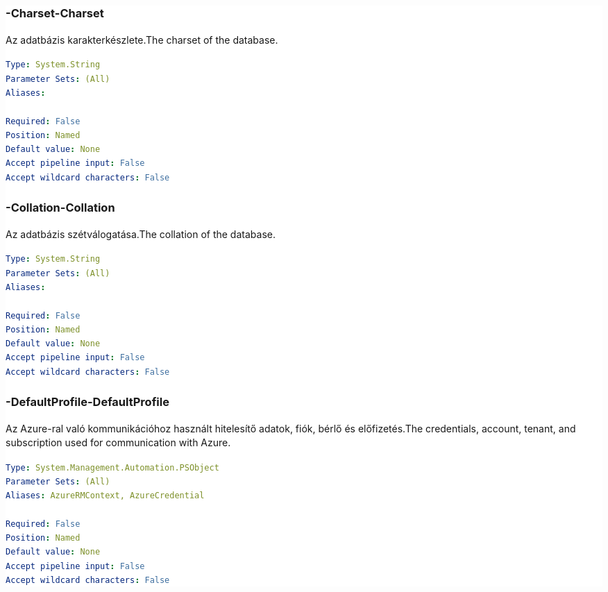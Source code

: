 ### <span data-ttu-id="dbc48-115">-Charset</span><span class="sxs-lookup"><span data-stu-id="dbc48-115">-Charset</span></span>
<span data-ttu-id="dbc48-116">Az adatbázis karakterkészlete.</span><span class="sxs-lookup"><span data-stu-id="dbc48-116">The charset of the database.</span></span>

```yaml
Type: System.String
Parameter Sets: (All)
Aliases:

Required: False
Position: Named
Default value: None
Accept pipeline input: False
Accept wildcard characters: False
```

### <span data-ttu-id="dbc48-117">-Collation</span><span class="sxs-lookup"><span data-stu-id="dbc48-117">-Collation</span></span>
<span data-ttu-id="dbc48-118">Az adatbázis szétválogatása.</span><span class="sxs-lookup"><span data-stu-id="dbc48-118">The collation of the database.</span></span>

```yaml
Type: System.String
Parameter Sets: (All)
Aliases:

Required: False
Position: Named
Default value: None
Accept pipeline input: False
Accept wildcard characters: False
```

### <span data-ttu-id="dbc48-119">-DefaultProfile</span><span class="sxs-lookup"><span data-stu-id="dbc48-119">-DefaultProfile</span></span>
<span data-ttu-id="dbc48-120">Az Azure-ral való kommunikációhoz használt hitelesítő adatok, fiók, bérlő és előfizetés.</span><span class="sxs-lookup"><span data-stu-id="dbc48-120">The credentials, account, tenant, and subscription used for communication with Azure.</span></span>

```yaml
Type: System.Management.Automation.PSObject
Parameter Sets: (All)
Aliases: AzureRMContext, AzureCredential

Required: False
Position: Named
Default value: None
Accept pipeline input: False
Accept wildcard characters: False
```
